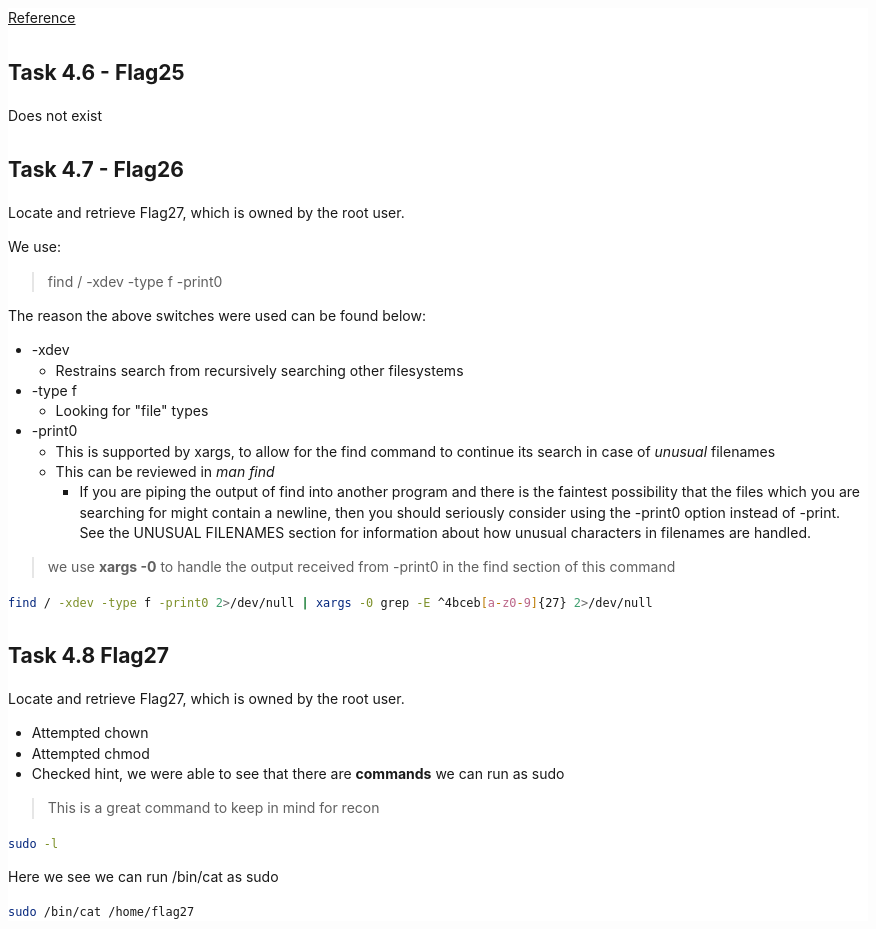 [Reference](https://serverfault.com/questions/51477/linux-command-to-find-strings-in-binary-or-non-ascii-file)

## Task 4.6 - Flag25

Does not exist

## Task 4.7 - Flag26

Locate and retrieve Flag27, which is owned by the root user.

We use:

> find / -xdev -type f -print0

The reason the above switches were used can be found below:

- -xdev
  - Restrains search from recursively searching other filesystems
- -type f
  - Looking for "file" types
- -print0
  - This is supported by xargs, to allow for the find command to continue its search in case of *unusual* filenames
  - This can be reviewed in *man find*
    - If you are piping the output of find into another program and there is the  faintest  possibility that the  files  which you are searching for might contain a newline, then you should seriously consider using the -print0 option instead of -print.  See the UNUSUAL FILENAMES section for information about how unusual characters in filenames are handled.

> we use **xargs -0** to handle the output received from -print0 in the find section of this command

```bash
find / -xdev -type f -print0 2>/dev/null | xargs -0 grep -E ^4bceb[a-z0-9]{27} 2>/dev/null
```

## Task 4.8 Flag27

Locate and retrieve Flag27, which is owned by the root user.

- Attempted chown
- Attempted chmod
- Checked hint, we were able to see that there are **commands** we can run as sudo

> This is a great command to keep in mind for recon

```bash
sudo -l
```

Here we see we can run /bin/cat as sudo

```bash
sudo /bin/cat /home/flag27
```
